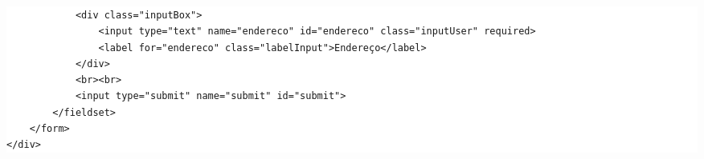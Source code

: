                 <div class="inputBox">
                    <input type="text" name="endereco" id="endereco" class="inputUser" required>
                    <label for="endereco" class="labelInput">Endereço</label>
                </div>
                <br><br>
                <input type="submit" name="submit" id="submit">
            </fieldset>
        </form>
    </div>
</body>
</html>
